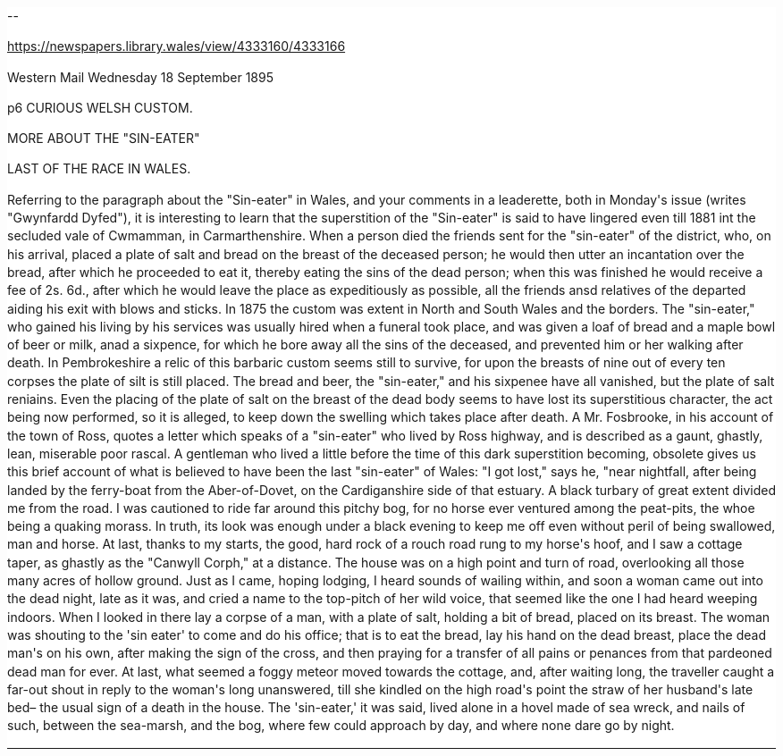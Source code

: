 
--

https://newspapers.library.wales/view/4333160/4333166

Western Mail
Wednesday 18 September 1895

p6
CURIOUS WELSH CUSTOM.

MORE ABOUT THE "SIN-EATER"

LAST OF THE RACE IN WALES.

Referring to the paragraph about the "Sin-eater" in Wales, and your comments in a leaderette, both in Monday's issue (writes "Gwynfardd Dyfed"), it is interesting to learn that the superstition of the "Sin-eater" is said to have lingered even till 1881 int the secluded vale of Cwmamman, in Carmarthenshire. When a person died the friends sent for the "sin-eater" of the district, who, on his arrival, placed a plate of salt and bread on the breast of the deceased person; he would then utter an incantation over the bread, after which he proceeded to eat it, thereby eating the sins of the dead person; when this was finished he would receive a fee of 2s. 6d., after which he would leave the place as expeditiously as possible, all the friends ansd relatives of the departed aiding his exit with blows and sticks. In 1875 the custom was extent in North and South Wales and the borders. The "sin-eater," who gained his living by his services was usually hired when a funeral took place, and was given a loaf of bread and a maple bowl of beer or milk, anad a sixpence, for which he bore away all the sins of the deceased, and prevented him or her walking after death. In Pembrokeshire a relic of this barbaric custom seems still to survive, for upon the breasts of nine out of every ten corpses the plate of silt is still placed. The bread and beer, the "sin-eater," and his sixpenee have all vanished, but the plate of salt reniains. Even the placing of the plate of salt on the breast of the dead body seems to have lost its superstitious character, the act being now performed, so it is alleged, to keep down the swelling which takes place after death. A Mr. Fosbrooke, in his account of the town of Ross, quotes a letter which speaks of a "sin-eater" who lived by Ross highway, and is described as a gaunt, ghastly, lean, miserable poor rascal. A gentleman who lived a little before the time of this dark superstition becoming, obsolete gives us this brief account of what is believed to have been the last "sin-eater" of Wales: "I got lost," says he, "near nightfall, after being landed by the ferry-boat from the Aber-of-Dovet, on the Cardiganshire side of that estuary. A black turbary of great extent divided me from the road. I was cautioned to ride far around this pitchy bog, for no horse ever ventured among the peat-pits, the whoe being a quaking morass. In truth, its look was enough under a black evening to keep me off even without peril of being swallowed, man and horse. At last, thanks to my starts, the good, hard rock of a rouch road rung to my horse's hoof, and I saw a cottage taper, as ghastly as the "Canwyll Corph," at a distance. The house was on a high point and turn of road, overlooking all those many acres of hollow ground. Just as I came, hoping lodging, I heard sounds of wailing within, and soon a woman came out into the dead night, late as it was, and cried a name to the top-pitch of her wild voice, that seemed like the one I had heard weeping indoors. When I looked in there lay a corpse of a man, with a plate of salt, holding a bit of bread, placed on its breast. The woman was shouting to the 'sin eater' to come and do his office; that is to eat the bread, lay his hand on the dead breast, place the dead man's on his own, after making the sign of the cross, and then praying for a transfer of all pains or penances from that pardeoned dead man for ever. At last, what seemed a foggy meteor moved towards the cottage, and, after waiting long, the traveller caught a far-out shout in reply to the woman's long unanswered, till she kindled on the high road's point the straw of her husband's late bed– the usual sign of a death in the house. The 'sin-eater,' it was said, lived alone in a hovel made of sea wreck, and nails of such, between the sea-marsh, and the bog, where few could approach by day, and where none dare go by night.

---